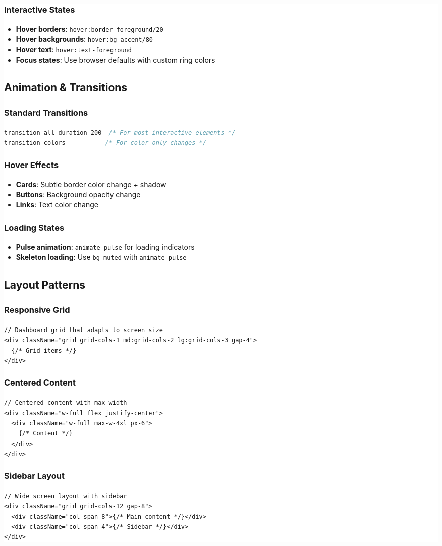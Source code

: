 ### Interactive States
- **Hover borders**: `hover:border-foreground/20`
- **Hover backgrounds**: `hover:bg-accent/80`
- **Hover text**: `hover:text-foreground`
- **Focus states**: Use browser defaults with custom ring colors

## Animation & Transitions

### Standard Transitions
```css
transition-all duration-200  /* For most interactive elements */
transition-colors           /* For color-only changes */
```

### Hover Effects
- **Cards**: Subtle border color change + shadow
- **Buttons**: Background opacity change
- **Links**: Text color change

### Loading States
- **Pulse animation**: `animate-pulse` for loading indicators
- **Skeleton loading**: Use `bg-muted` with `animate-pulse`

## Layout Patterns

### Responsive Grid
```tsx
// Dashboard grid that adapts to screen size
<div className="grid grid-cols-1 md:grid-cols-2 lg:grid-cols-3 gap-4">
  {/* Grid items */}
</div>
```

### Centered Content
```tsx
// Centered content with max width
<div className="w-full flex justify-center">
  <div className="w-full max-w-4xl px-6">
    {/* Content */}
  </div>
</div>
```

### Sidebar Layout
```tsx
// Wide screen layout with sidebar
<div className="grid grid-cols-12 gap-8">
  <div className="col-span-8">{/* Main content */}</div>
  <div className="col-span-4">{/* Sidebar */}</div>
</div>
```

